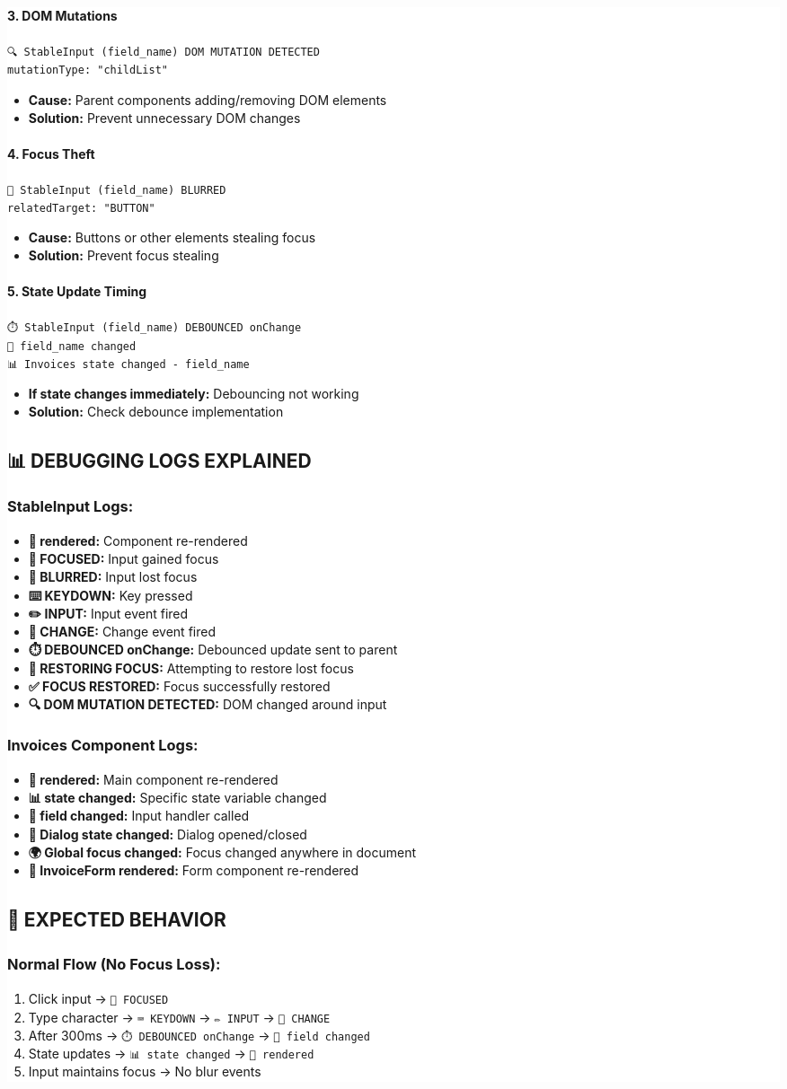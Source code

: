 #### **3. DOM Mutations**
```
🔍 StableInput (field_name) DOM MUTATION DETECTED
mutationType: "childList"
```
- **Cause:** Parent components adding/removing DOM elements
- **Solution:** Prevent unnecessary DOM changes

#### **4. Focus Theft**
```
👋 StableInput (field_name) BLURRED
relatedTarget: "BUTTON"
```
- **Cause:** Buttons or other elements stealing focus
- **Solution:** Prevent focus stealing

#### **5. State Update Timing**
```
⏱️ StableInput (field_name) DEBOUNCED onChange
🎯 field_name changed
📊 Invoices state changed - field_name
```
- **If state changes immediately:** Debouncing not working
- **Solution:** Check debounce implementation

## 📊 **DEBUGGING LOGS EXPLAINED**

### **StableInput Logs:**
- **🔄 rendered:** Component re-rendered
- **🎯 FOCUSED:** Input gained focus
- **👋 BLURRED:** Input lost focus
- **⌨️ KEYDOWN:** Key pressed
- **✏️ INPUT:** Input event fired
- **🔄 CHANGE:** Change event fired
- **⏱️ DEBOUNCED onChange:** Debounced update sent to parent
- **🔄 RESTORING FOCUS:** Attempting to restore lost focus
- **✅ FOCUS RESTORED:** Focus successfully restored
- **🔍 DOM MUTATION DETECTED:** DOM changed around input

### **Invoices Component Logs:**
- **🏢 rendered:** Main component re-rendered
- **📊 state changed:** Specific state variable changed
- **🎯 field changed:** Input handler called
- **🚪 Dialog state changed:** Dialog opened/closed
- **🌍 Global focus changed:** Focus changed anywhere in document
- **📝 InvoiceForm rendered:** Form component re-rendered

## 🎯 **EXPECTED BEHAVIOR**

### **Normal Flow (No Focus Loss):**
1. Click input → `🎯 FOCUSED`
2. Type character → `⌨️ KEYDOWN` → `✏️ INPUT` → `🔄 CHANGE`
3. After 300ms → `⏱️ DEBOUNCED onChange` → `🎯 field changed`
4. State updates → `📊 state changed` → `🏢 rendered`
5. Input maintains focus → No blur events
